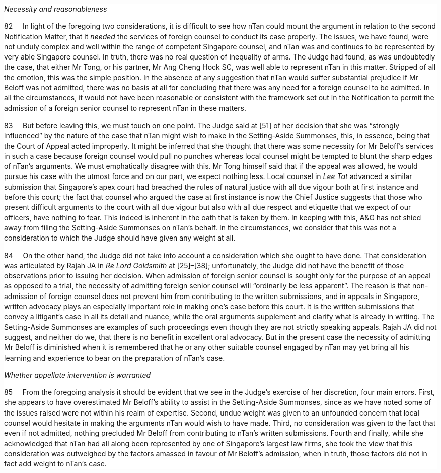 _Necessity and reasonableness_ 

82     In light of the foregoing two considerations, it is difficult to see how nTan could mount the argument in relation to the second Notification Matter, that it _needed_ the services of foreign counsel to conduct its case properly. The issues, we have found, were not unduly complex and well within the range of competent Singapore counsel, and nTan was and continues to be represented by very able Singapore counsel. In truth, there was no real question of inequality of arms. The Judge had found, as was undoubtedly the case, that either Mr Tong, or his partner, Mr Ang Cheng Hock SC, was well able to represent nTan in this matter. Stripped of all the emotion, this was the simple position. In the absence of any suggestion that nTan would suffer substantial prejudice if Mr Beloff was not admitted, there was no basis at all for concluding that there was any need for a foreign counsel to be admitted. In all the circumstances, it would not have been reasonable or consistent with the framework set out in the Notification to permit the admission of a foreign senior counsel to represent nTan in these matters. 

83     But before leaving this, we must touch on one point. The Judge said at [51] of her decision that she was “strongly influenced” by the nature of the case that nTan might wish to make in the Setting-Aside Summonses, this, in essence, being that the Court of Appeal acted improperly. It might be inferred that she thought that there was some necessity for Mr Beloff’s services in such a case because foreign counsel would pull no punches whereas local counsel might be tempted to blunt the sharp edges of nTan’s arguments. We must emphatically disagree with this. Mr Tong himself said that if the appeal was allowed, he would pursue his case with the utmost force and on our part, we expect nothing less. Local counsel in _Lee Tat_ advanced a similar submission that Singapore’s apex court had breached the rules of natural justice with all due vigour both at first instance and before this court; the fact that counsel who argued the case at first instance is now the Chief Justice suggests that those who present difficult arguments to the court with all due vigour but also with all due respect and etiquette that we expect of our officers, have nothing to fear. This indeed is inherent in the oath that is taken by them. In keeping with this, A&G has not shied away from filing the Setting-Aside Summonses on nTan’s behalf. In the circumstances, we consider that this was not a consideration to which the Judge should have given any weight at all. 

84     On the other hand, the Judge did not take into account a consideration which she ought to have done. That consideration was articulated by Rajah JA in _Re Lord Goldsmith_ at [25]–[38]; unfortunately, the Judge did not have the benefit of those observations prior to issuing her decision. When admission of foreign senior counsel is sought only for the purpose of an appeal as opposed to a trial, the necessity of admitting foreign senior counsel will “ordinarily be less apparent”. The reason is that non-admission of foreign counsel does not prevent him from contributing to the written submissions, and in appeals in Singapore, written advocacy plays an especially important role in making one’s case before this court. It is the written submissions that convey a litigant’s case in all its detail and nuance, while the oral arguments supplement and clarify what is already in writing. The Setting-Aside Summonses are examples of such proceedings even though they are not strictly speaking appeals. Rajah JA did not suggest, and neither do we, that there is no benefit in excellent oral advocacy. But in the present case the necessity of admitting Mr Beloff is diminished when it is remembered that he or any other suitable counsel engaged by nTan may yet bring all his learning and experience to bear on the preparation of nTan’s case. 

_Whether appellate intervention is warranted_ 


85     From the foregoing analysis it should be evident that we see in the Judge’s exercise of her discretion, four main errors. First, she appears to have overestimated Mr Beloff’s ability to assist in the Setting-Aside Summonses, since as we have noted some of the issues raised were not within his realm of expertise. Second, undue weight was given to an unfounded concern that local counsel would hesitate in making the arguments nTan would wish to have made. Third, no consideration was given to the fact that even if not admitted, nothing precluded Mr Beloff from contributing to nTan’s written submissions. Fourth and finally, while she acknowledged that nTan had all along been represented by one of Singapore’s largest law firms, she took the view that this consideration was outweighed by the factors amassed in favour of Mr Beloff’s admission, when in truth, those factors did not in fact add weight to nTan’s case. 

